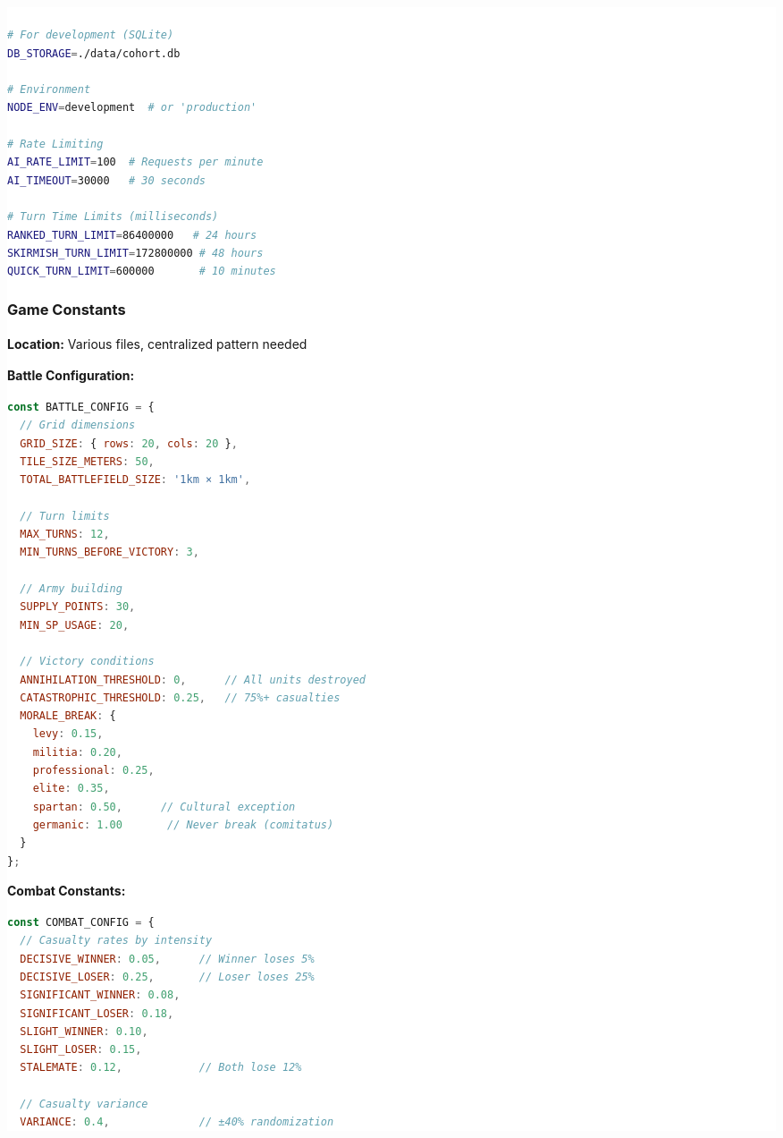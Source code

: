 ```bash

# For development (SQLite)
DB_STORAGE=./data/cohort.db

# Environment
NODE_ENV=development  # or 'production'

# Rate Limiting
AI_RATE_LIMIT=100  # Requests per minute
AI_TIMEOUT=30000   # 30 seconds

# Turn Time Limits (milliseconds)
RANKED_TURN_LIMIT=86400000   # 24 hours
SKIRMISH_TURN_LIMIT=172800000 # 48 hours
QUICK_TURN_LIMIT=600000       # 10 minutes
```

### Game Constants
**Location:** Various files, centralized pattern needed

**Battle Configuration:**
```javascript
const BATTLE_CONFIG = {
  // Grid dimensions
  GRID_SIZE: { rows: 20, cols: 20 },
  TILE_SIZE_METERS: 50,
  TOTAL_BATTLEFIELD_SIZE: '1km × 1km',
  
  // Turn limits
  MAX_TURNS: 12,
  MIN_TURNS_BEFORE_VICTORY: 3,
  
  // Army building
  SUPPLY_POINTS: 30,
  MIN_SP_USAGE: 20,
  
  // Victory conditions
  ANNIHILATION_THRESHOLD: 0,      // All units destroyed
  CATASTROPHIC_THRESHOLD: 0.25,   // 75%+ casualties
  MORALE_BREAK: {
    levy: 0.15,
    militia: 0.20,
    professional: 0.25,
    elite: 0.35,
    spartan: 0.50,      // Cultural exception
    germanic: 1.00       // Never break (comitatus)
  }
};
```

**Combat Constants:**
```javascript
const COMBAT_CONFIG = {
  // Casualty rates by intensity
  DECISIVE_WINNER: 0.05,      // Winner loses 5%
  DECISIVE_LOSER: 0.25,       // Loser loses 25%
  SIGNIFICANT_WINNER: 0.08,
  SIGNIFICANT_LOSER: 0.18,
  SLIGHT_WINNER: 0.10,
  SLIGHT_LOSER: 0.15,
  STALEMATE: 0.12,            // Both lose 12%
  
  // Casualty variance
  VARIANCE: 0.4,              // ±40% randomization
```